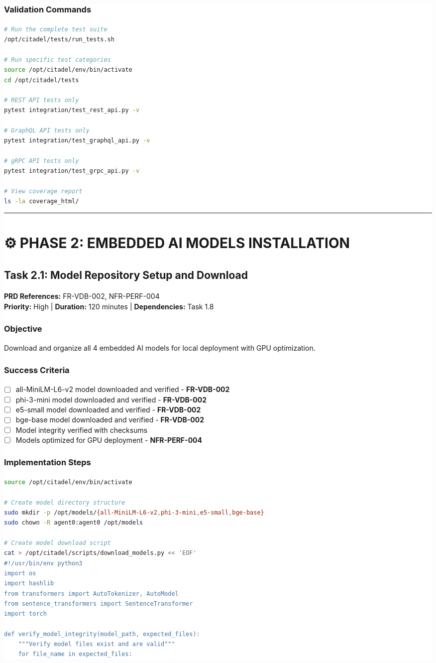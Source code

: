 ### Validation Commands
```bash
# Run the complete test suite
/opt/citadel/tests/run_tests.sh

# Run specific test categories
source /opt/citadel/env/bin/activate
cd /opt/citadel/tests

# REST API tests only
pytest integration/test_rest_api.py -v

# GraphQL API tests only
pytest integration/test_graphql_api.py -v

# gRPC API tests only
pytest integration/test_grpc_api.py -v

# View coverage report
ls -la coverage_html/
```

---

# ⚙️ PHASE 2: EMBEDDED AI MODELS INSTALLATION

## Task 2.1: Model Repository Setup and Download
**PRD References:** FR-VDB-002, NFR-PERF-004  
**Priority:** High | **Duration:** 120 minutes | **Dependencies:** Task 1.8

### Objective
Download and organize all 4 embedded AI models for local deployment with GPU optimization.

### Success Criteria
- [ ] all-MiniLM-L6-v2 model downloaded and verified - **FR-VDB-002**
- [ ] phi-3-mini model downloaded and verified - **FR-VDB-002**
- [ ] e5-small model downloaded and verified - **FR-VDB-002**
- [ ] bge-base model downloaded and verified - **FR-VDB-002**
- [ ] Model integrity verified with checksums
- [ ] Models optimized for GPU deployment - **NFR-PERF-004**

### Implementation Steps
```bash
source /opt/citadel/env/bin/activate

# Create model directory structure
sudo mkdir -p /opt/models/{all-MiniLM-L6-v2,phi-3-mini,e5-small,bge-base}
sudo chown -R agent0:agent0 /opt/models

# Create model download script
cat > /opt/citadel/scripts/download_models.py << 'EOF'
#!/usr/bin/env python3
import os
import hashlib
from transformers import AutoTokenizer, AutoModel
from sentence_transformers import SentenceTransformer
import torch

def verify_model_integrity(model_path, expected_files):
    """Verify model files exist and are valid"""
    for file_name in expected_files:
```